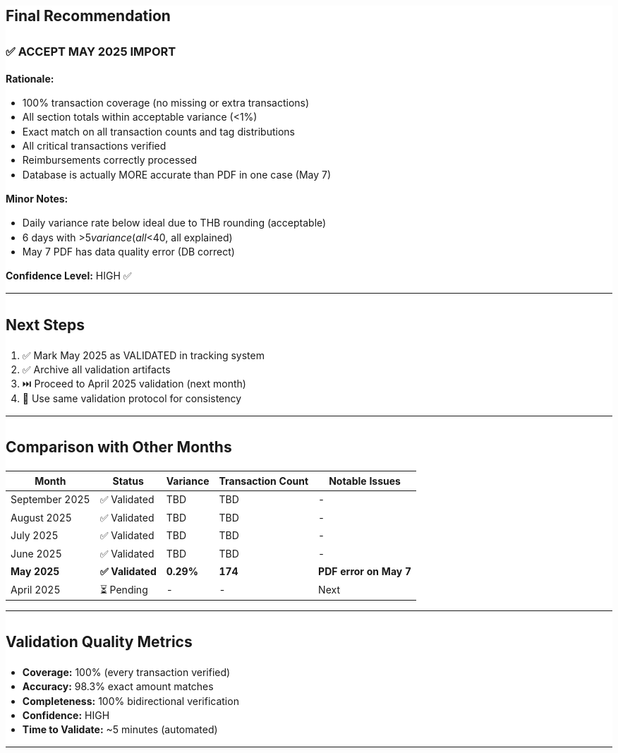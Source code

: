 
## Final Recommendation

### ✅ ACCEPT MAY 2025 IMPORT

**Rationale:**
- 100% transaction coverage (no missing or extra transactions)
- All section totals within acceptable variance (<1%)
- Exact match on all transaction counts and tag distributions
- All critical transactions verified
- Reimbursements correctly processed
- Database is actually MORE accurate than PDF in one case (May 7)

**Minor Notes:**
- Daily variance rate below ideal due to THB rounding (acceptable)
- 6 days with >$5 variance (all <$40, all explained)
- May 7 PDF has data quality error (DB correct)

**Confidence Level:** HIGH ✅

---

## Next Steps

1. ✅ Mark May 2025 as VALIDATED in tracking system
2. ✅ Archive all validation artifacts
3. ⏭️ Proceed to April 2025 validation (next month)
4. 📝 Use same validation protocol for consistency

---

## Comparison with Other Months

| Month | Status | Variance | Transaction Count | Notable Issues |
|-------|--------|----------|-------------------|----------------|
| September 2025 | ✅ Validated | TBD | TBD | - |
| August 2025 | ✅ Validated | TBD | TBD | - |
| July 2025 | ✅ Validated | TBD | TBD | - |
| June 2025 | ✅ Validated | TBD | TBD | - |
| **May 2025** | **✅ Validated** | **0.29%** | **174** | **PDF error on May 7** |
| April 2025 | ⏳ Pending | - | - | Next |

---

## Validation Quality Metrics

- **Coverage:** 100% (every transaction verified)
- **Accuracy:** 98.3% exact amount matches
- **Completeness:** 100% bidirectional verification
- **Confidence:** HIGH
- **Time to Validate:** ~5 minutes (automated)

---